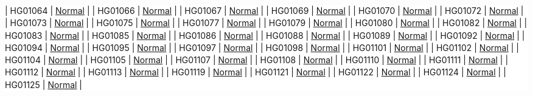 | HG01064  | [Normal](https://raw.githubusercontent.com/sbslee/1kgp-pgx-paper/main/plot/UGT2B15/09/HG01064_NYGC.png)      |
| HG01066  | [Normal](https://raw.githubusercontent.com/sbslee/1kgp-pgx-paper/main/plot/UGT2B15/05/HG01066_NYGC.png)      |
| HG01067  | [Normal](https://raw.githubusercontent.com/sbslee/1kgp-pgx-paper/main/plot/UGT2B15/05/HG01067_NYGC.png)      |
| HG01069  | [Normal](https://raw.githubusercontent.com/sbslee/1kgp-pgx-paper/main/plot/UGT2B15/05/HG01069_NYGC.png)      |
| HG01070  | [Normal](https://raw.githubusercontent.com/sbslee/1kgp-pgx-paper/main/plot/UGT2B15/05/HG01070_NYGC.png)      |
| HG01072  | [Normal](https://raw.githubusercontent.com/sbslee/1kgp-pgx-paper/main/plot/UGT2B15/05/HG01072_NYGC.png)      |
| HG01073  | [Normal](https://raw.githubusercontent.com/sbslee/1kgp-pgx-paper/main/plot/UGT2B15/05/HG01073_NYGC.png)      |
| HG01075  | [Normal](https://raw.githubusercontent.com/sbslee/1kgp-pgx-paper/main/plot/UGT2B15/05/HG01075_NYGC.png)      |
| HG01077  | [Normal](https://raw.githubusercontent.com/sbslee/1kgp-pgx-paper/main/plot/UGT2B15/09/HG01077_NYGC.png)      |
| HG01079  | [Normal](https://raw.githubusercontent.com/sbslee/1kgp-pgx-paper/main/plot/UGT2B15/05/HG01079_NYGC.png)      |
| HG01080  | [Normal](https://raw.githubusercontent.com/sbslee/1kgp-pgx-paper/main/plot/UGT2B15/05/HG01080_NYGC.png)      |
| HG01082  | [Normal](https://raw.githubusercontent.com/sbslee/1kgp-pgx-paper/main/plot/UGT2B15/05/HG01082_NYGC.png)      |
| HG01083  | [Normal](https://raw.githubusercontent.com/sbslee/1kgp-pgx-paper/main/plot/UGT2B15/05/HG01083_NYGC.png)      |
| HG01085  | [Normal](https://raw.githubusercontent.com/sbslee/1kgp-pgx-paper/main/plot/UGT2B15/05/HG01085_NYGC.png)      |
| HG01086  | [Normal](https://raw.githubusercontent.com/sbslee/1kgp-pgx-paper/main/plot/UGT2B15/05/HG01086_NYGC.png)      |
| HG01088  | [Normal](https://raw.githubusercontent.com/sbslee/1kgp-pgx-paper/main/plot/UGT2B15/09/HG01088_NYGC.png)      |
| HG01089  | [Normal](https://raw.githubusercontent.com/sbslee/1kgp-pgx-paper/main/plot/UGT2B15/09/HG01089_NYGC.png)      |
| HG01092  | [Normal](https://raw.githubusercontent.com/sbslee/1kgp-pgx-paper/main/plot/UGT2B15/09/HG01092_NYGC.png)      |
| HG01094  | [Normal](https://raw.githubusercontent.com/sbslee/1kgp-pgx-paper/main/plot/UGT2B15/05/HG01094_NYGC.png)      |
| HG01095  | [Normal](https://raw.githubusercontent.com/sbslee/1kgp-pgx-paper/main/plot/UGT2B15/05/HG01095_NYGC.png)      |
| HG01097  | [Normal](https://raw.githubusercontent.com/sbslee/1kgp-pgx-paper/main/plot/UGT2B15/05/HG01097_NYGC.png)      |
| HG01098  | [Normal](https://raw.githubusercontent.com/sbslee/1kgp-pgx-paper/main/plot/UGT2B15/05/HG01098_NYGC.png)      |
| HG01101  | [Normal](https://raw.githubusercontent.com/sbslee/1kgp-pgx-paper/main/plot/UGT2B15/05/HG01101_NYGC.png)      |
| HG01102  | [Normal](https://raw.githubusercontent.com/sbslee/1kgp-pgx-paper/main/plot/UGT2B15/05/HG01102_NYGC.png)      |
| HG01104  | [Normal](https://raw.githubusercontent.com/sbslee/1kgp-pgx-paper/main/plot/UGT2B15/05/HG01104_NYGC.png)      |
| HG01105  | [Normal](https://raw.githubusercontent.com/sbslee/1kgp-pgx-paper/main/plot/UGT2B15/05/HG01105_NYGC.png)      |
| HG01107  | [Normal](https://raw.githubusercontent.com/sbslee/1kgp-pgx-paper/main/plot/UGT2B15/05/HG01107_NYGC.png)      |
| HG01108  | [Normal](https://raw.githubusercontent.com/sbslee/1kgp-pgx-paper/main/plot/UGT2B15/05/HG01108_NYGC.png)      |
| HG01110  | [Normal](https://raw.githubusercontent.com/sbslee/1kgp-pgx-paper/main/plot/UGT2B15/05/HG01110_NYGC.png)      |
| HG01111  | [Normal](https://raw.githubusercontent.com/sbslee/1kgp-pgx-paper/main/plot/UGT2B15/05/HG01111_NYGC.png)      |
| HG01112  | [Normal](https://raw.githubusercontent.com/sbslee/1kgp-pgx-paper/main/plot/UGT2B15/05/HG01112_NYGC.png)      |
| HG01113  | [Normal](https://raw.githubusercontent.com/sbslee/1kgp-pgx-paper/main/plot/UGT2B15/05/HG01113_NYGC.png)      |
| HG01119  | [Normal](https://raw.githubusercontent.com/sbslee/1kgp-pgx-paper/main/plot/UGT2B15/09/HG01119_NYGC.png)      |
| HG01121  | [Normal](https://raw.githubusercontent.com/sbslee/1kgp-pgx-paper/main/plot/UGT2B15/09/HG01121_NYGC.png)      |
| HG01122  | [Normal](https://raw.githubusercontent.com/sbslee/1kgp-pgx-paper/main/plot/UGT2B15/09/HG01122_NYGC.png)      |
| HG01124  | [Normal](https://raw.githubusercontent.com/sbslee/1kgp-pgx-paper/main/plot/UGT2B15/05/HG01124_NYGC.png)      |
| HG01125  | [Normal](https://raw.githubusercontent.com/sbslee/1kgp-pgx-paper/main/plot/UGT2B15/05/HG01125_NYGC.png)      |
